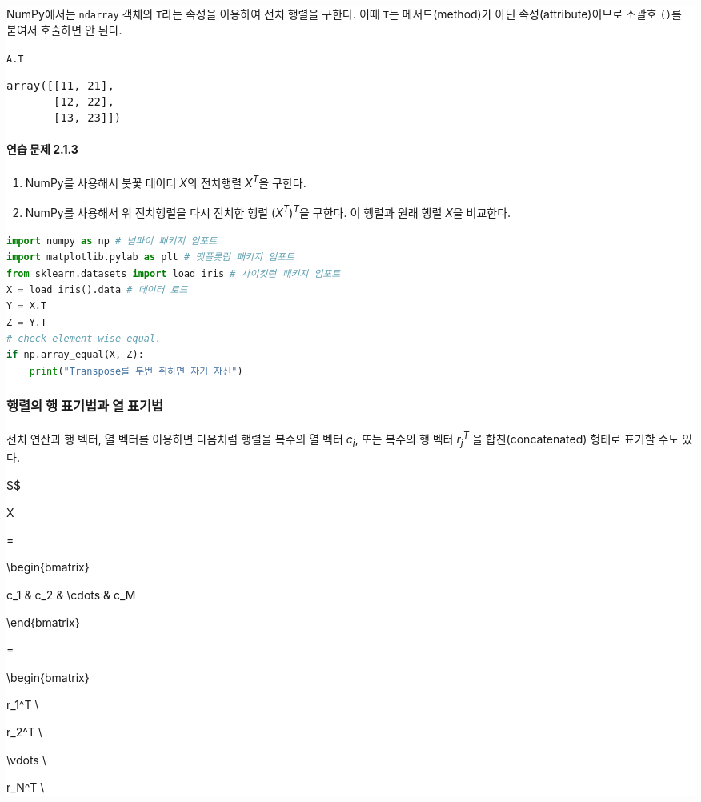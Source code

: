 NumPy에서는 `ndarray` 객체의 `T`라는 속성을 이용하여 전치 행렬을 구한다. 이때 `T`는 메서드(method)가 아닌 속성(attribute)이므로 소괄호 ``()``를 붙여서 호출하면 안 된다.

```python
A.T
```

<pre>
array([[11, 21],
       [12, 22],
       [13, 23]])
</pre>

#### 연습 문제 2.1.3

1. NumPy를 사용해서 붓꽃 데이터 $X$의 전치행렬 $X^T$을 구한다.

2. NumPy를 사용해서 위 전치행렬을 다시 전치한 행렬 $(X^T)^T$을 구한다. 이 행렬과 원래 행렬 $X$을 비교한다.

```python
import numpy as np # 넘파이 패키지 임포트
import matplotlib.pylab as plt # 맷플롯립 패키지 임포트
from sklearn.datasets import load_iris # 사이킷런 패키지 임포트
X = load_iris().data # 데이터 로드
Y = X.T
Z = Y.T
# check element-wise equal.
if np.array_equal(X, Z):
    print("Transpose를 두번 취하면 자기 자신")
```

### 행렬의 행 표기법과 열 표기법

전치 연산과 행 벡터, 열 벡터를 이용하면 다음처럼 행렬을 복수의 열 벡터 $c_i$, 또는 복수의 행 벡터 $r_j^T$ 을 합친(concatenated) 형태로 표기할 수도 있다.

$$



X 

=

\begin{bmatrix}

c_1 & c_2 & \cdots & c_M

\end{bmatrix}

=

\begin{bmatrix}

r_1^T  \\

r_2^T  \\ 

\vdots \\ 

r_N^T  \\  
